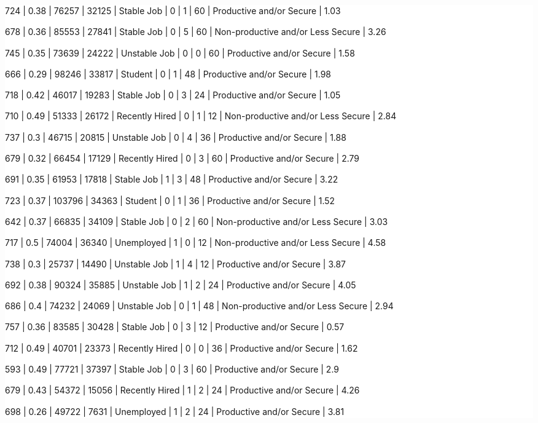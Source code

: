 724        | 0.38    | 76257      | 32125     | Stable Job      | 0          | 1            | 60      | Productive and/or Secure | 1.03

678        | 0.36    | 85553      | 27841     | Stable Job      | 0          | 5            | 60      | Non-productive and/or Less Secure | 3.26

745        | 0.35    | 73639      | 24222     | Unstable Job    | 0          | 0            | 60      | Productive and/or Secure | 1.58

666        | 0.29    | 98246      | 33817     | Student         | 0          | 1            | 48      | Productive and/or Secure | 1.98

718        | 0.42    | 46017      | 19283     | Stable Job      | 0          | 3            | 24      | Productive and/or Secure | 1.05

710        | 0.49    | 51333      | 26172     | Recently Hired  | 0          | 1            | 12      | Non-productive and/or Less Secure | 2.84

737        | 0.3     | 46715      | 20815     | Unstable Job    | 0          | 4            | 36      | Productive and/or Secure | 1.88

679        | 0.32    | 66454      | 17129     | Recently Hired  | 0          | 3            | 60      | Productive and/or Secure | 2.79

691        | 0.35    | 61953      | 17818     | Stable Job      | 1          | 3            | 48      | Productive and/or Secure | 3.22

723        | 0.37    | 103796     | 34363     | Student         | 0          | 1            | 36      | Productive and/or Secure | 1.52

642        | 0.37    | 66835      | 34109     | Stable Job      | 0          | 2            | 60      | Non-productive and/or Less Secure | 3.03

717        | 0.5     | 74004      | 36340     | Unemployed      | 1          | 0            | 12      | Non-productive and/or Less Secure | 4.58

738        | 0.3     | 25737      | 14490     | Unstable Job    | 1          | 4            | 12      | Productive and/or Secure | 3.87

692        | 0.38    | 90324      | 35885     | Unstable Job    | 1          | 2            | 24      | Productive and/or Secure | 4.05

686        | 0.4     | 74232      | 24069     | Unstable Job    | 0          | 1            | 48      | Non-productive and/or Less Secure | 2.94

757        | 0.36    | 83585      | 30428     | Stable Job      | 0          | 3            | 12      | Productive and/or Secure | 0.57

712        | 0.49    | 40701      | 23373     | Recently Hired  | 0          | 0            | 36      | Productive and/or Secure | 1.62

593        | 0.49    | 77721      | 37397     | Stable Job      | 0          | 3            | 60      | Productive and/or Secure | 2.9

679        | 0.43    | 54372      | 15056     | Recently Hired  | 1          | 2            | 24      | Productive and/or Secure | 4.26

698        | 0.26    | 49722      | 7631      | Unemployed      | 1          | 2            | 24      | Productive and/or Secure | 3.81

